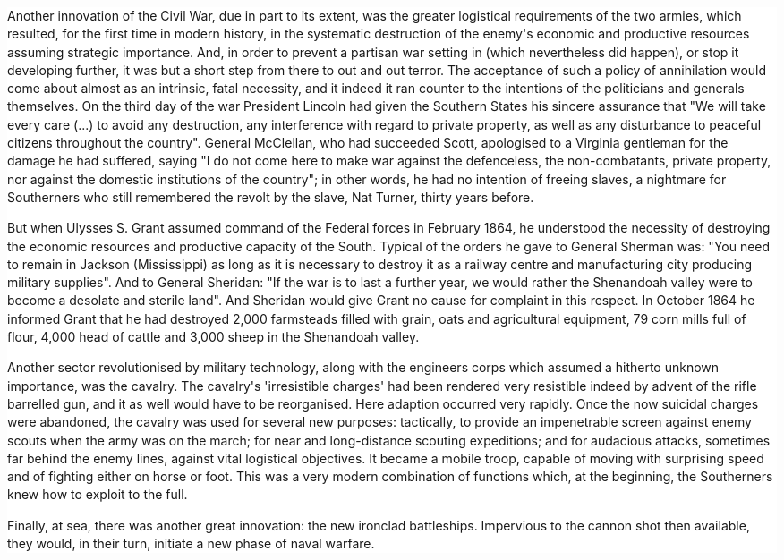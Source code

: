 Another innovation of the Civil War, due in part to its extent, was
the greater logistical requirements of the two armies, which resulted,
for the first time in modern history, in the systematic destruction
of the enemy's economic and productive resources assuming strategic
importance.  And, in order to prevent a partisan war setting in (which
nevertheless did happen), or stop it developing further, it was but a
short step from there to out and out terror. The acceptance of such
a policy of annihilation would come about almost as an intrinsic,
fatal necessity, and it indeed it ran counter to the intentions of
the politicians and generals themselves. On the third day of the war
President Lincoln had given the Southern States his sincere assurance
that "We will take every care (...) to avoid any destruction,
any interference with regard to private property, as well as any
disturbance to peaceful citizens throughout the country". General
McClellan, who had succeeded Scott, apologised to a Virginia gentleman
for the damage he had suffered, saying "I do not come here to make
war against the defenceless, the non-combatants, private property,
nor against the domestic institutions of the country"; in other words,
he had no intention of freeing slaves, a nightmare for Southerners
who still remembered the revolt by the slave, Nat Turner, thirty
years before.

But when Ulysses S. Grant assumed command of the Federal forces
in February 1864, he understood the necessity of destroying the
economic resources and productive capacity of the South. Typical of the
orders he gave to General Sherman was: "You need to remain in Jackson
(Mississippi) as long as it is necessary to destroy it as a railway
centre and manufacturing city producing military supplies". And to
General Sheridan: "If the war is to last a further year, we would
rather the Shenandoah valley were to become a desolate and sterile
land". And Sheridan would give Grant no cause for complaint in this
respect. In October 1864 he informed Grant that he had destroyed
2,000 farmsteads filled with grain, oats and agricultural equipment,
79 corn mills full of flour, 4,000 head of cattle and 3,000 sheep in
the Shenandoah valley.

Another sector revolutionised by military technology, along with
the engineers corps which assumed a hitherto unknown importance, was
the cavalry. The cavalry's 'irresistible charges' had been rendered
very resistible indeed by advent of the rifle barrelled gun, and
it as well would have to be reorganised. Here adaption occurred
very rapidly. Once the now suicidal charges were abandoned, the
cavalry was used for several new purposes: tactically, to provide
an impenetrable screen against enemy scouts when the army was on
the march; for near and long-distance scouting expeditions; and for
audacious attacks, sometimes far behind the enemy lines, against vital
logistical objectives. It became a mobile troop, capable of moving
with surprising speed and of fighting either on horse or foot. This
was a very modern combination of functions which, at the beginning,
the Southerners knew how to exploit to the full.

Finally, at sea, there was another great innovation: the new ironclad
battleships. Impervious to the cannon shot then available, they would,
in their turn, initiate a new phase of naval warfare.
